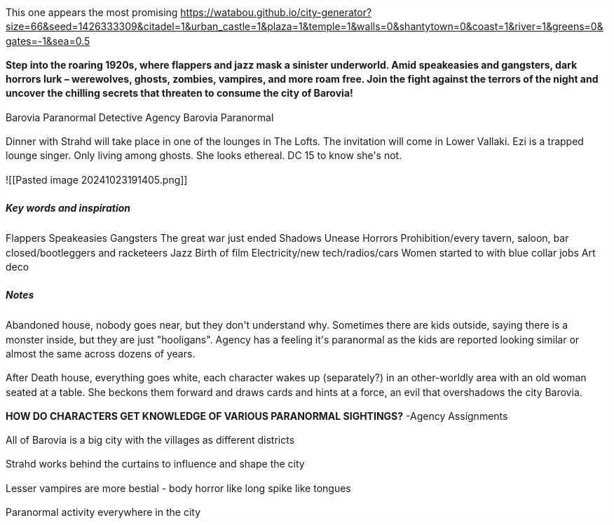 This one appears the most promising
https://watabou.github.io/city-generator?size=66&seed=1426333309&citadel=1&urban_castle=1&plaza=1&temple=1&walls=0&shantytown=0&coast=1&river=1&greens=0&gates=-1&sea=0.5


**Step into the roaring 1920s, where flappers and jazz mask a sinister underworld. Amid speakeasies and gangsters, dark horrors lurk – werewolves, ghosts, zombies, vampires, and more roam free. Join the fight against the terrors of the night and uncover the chilling secrets that threaten to consume the city of Barovia!**

Barovia Paranormal Detective Agency
Barovia Paranormal

Dinner with Strahd will take place in one of the lounges in The Lofts. The invitation will come in Lower Vallaki.
Ezi is a trapped lounge singer. Only living among ghosts. She looks ethereal. DC 15 to know she's not.

![[Pasted image 20241023191405.png]]

##### Key words and inspiration

Flappers
Speakeasies
Gangsters
The great war just ended
Shadows
Unease
Horrors
Prohibition/every tavern, saloon, bar closed/bootleggers and racketeers
Jazz
Birth of film
Electricity/new tech/radios/cars
Women started to with blue collar jobs
Art deco

##### Notes

Abandoned house, nobody goes near, but they don't understand why. Sometimes there are kids outside, saying there is a monster inside, but they are just "hooligans". Agency has a feeling it's paranormal as the kids are reported looking similar or almost the same across dozens of years.

After Death house, everything goes white, each character wakes up (separately?) in an other-worldly area with an old woman seated at a table. She beckons them forward and draws cards and hints at a force, an evil that overshadows the city Barovia.

**HOW DO CHARACTERS GET KNOWLEDGE OF VARIOUS PARANORMAL SIGHTINGS?**
-Agency Assignments

All of Barovia is a big city with the villages as different districts

Strahd works behind the curtains to influence and shape the city

Lesser vampires are more bestial - body horror like long spike like tongues

Paranormal activity everywhere in the city

